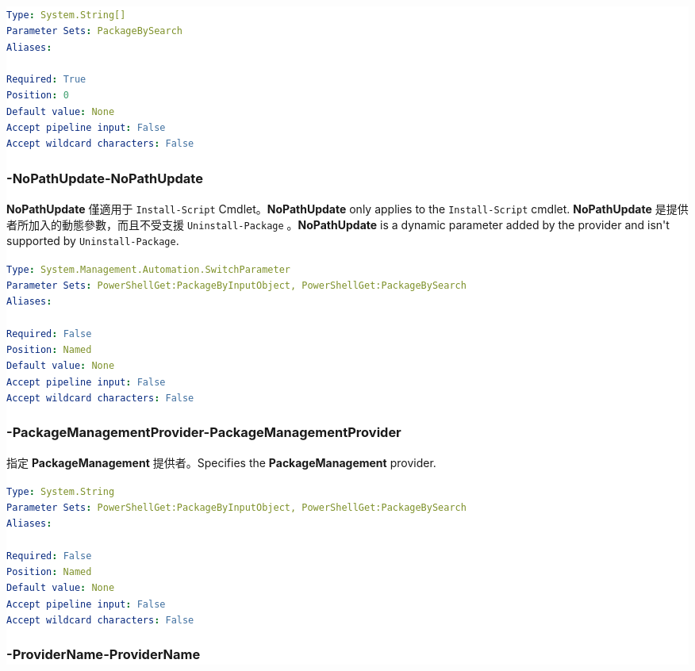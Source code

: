 ```yaml
Type: System.String[]
Parameter Sets: PackageBySearch
Aliases:

Required: True
Position: 0
Default value: None
Accept pipeline input: False
Accept wildcard characters: False
```

### <span data-ttu-id="2dab2-157">-NoPathUpdate</span><span class="sxs-lookup"><span data-stu-id="2dab2-157">-NoPathUpdate</span></span>

<span data-ttu-id="2dab2-158">**NoPathUpdate** 僅適用于 `Install-Script` Cmdlet。</span><span class="sxs-lookup"><span data-stu-id="2dab2-158">**NoPathUpdate** only applies to the `Install-Script` cmdlet.</span></span> <span data-ttu-id="2dab2-159">**NoPathUpdate** 是提供者所加入的動態參數，而且不受支援 `Uninstall-Package` 。</span><span class="sxs-lookup"><span data-stu-id="2dab2-159">**NoPathUpdate** is a dynamic parameter added by the provider and isn't supported by `Uninstall-Package`.</span></span>

```yaml
Type: System.Management.Automation.SwitchParameter
Parameter Sets: PowerShellGet:PackageByInputObject, PowerShellGet:PackageBySearch
Aliases:

Required: False
Position: Named
Default value: None
Accept pipeline input: False
Accept wildcard characters: False
```

### <span data-ttu-id="2dab2-160">-PackageManagementProvider</span><span class="sxs-lookup"><span data-stu-id="2dab2-160">-PackageManagementProvider</span></span>

<span data-ttu-id="2dab2-161">指定 **PackageManagement** 提供者。</span><span class="sxs-lookup"><span data-stu-id="2dab2-161">Specifies the **PackageManagement** provider.</span></span>

```yaml
Type: System.String
Parameter Sets: PowerShellGet:PackageByInputObject, PowerShellGet:PackageBySearch
Aliases:

Required: False
Position: Named
Default value: None
Accept pipeline input: False
Accept wildcard characters: False
```

### <span data-ttu-id="2dab2-162">-ProviderName</span><span class="sxs-lookup"><span data-stu-id="2dab2-162">-ProviderName</span></span>
